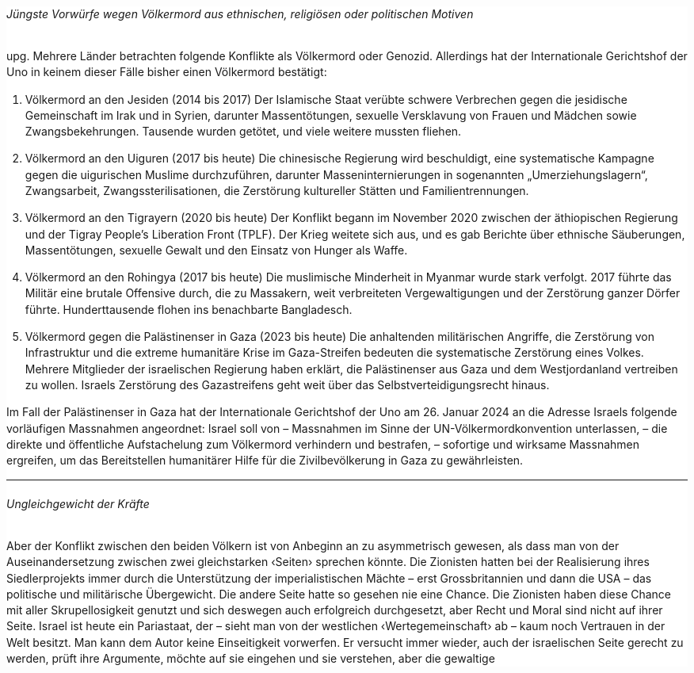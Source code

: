 ###### Jüngste Vorwürfe wegen Völkermord aus ethnischen, religiösen oder politischen Motiven
upg. Mehrere Länder betrachten folgende Konflikte als Völkermord oder Genozid. Allerdings hat der
Internationale Gerichtshof der Uno in keinem dieser Fälle bisher einen Völkermord bestätigt:

1. Völkermord an den Jesiden (2014 bis 2017)
Der Islamische Staat verübte schwere Verbrechen gegen die jesidische Gemeinschaft im Irak und in Syrien,
darunter Massentötungen, sexuelle Versklavung von Frauen und Mädchen sowie Zwangsbekehrungen.
Tausende wurden getötet, und viele weitere mussten fliehen.

2. Völkermord an den Uiguren (2017 bis heute)
Die chinesische Regierung wird beschuldigt, eine systematische Kampagne gegen die uigurischen Muslime
durchzuführen, darunter Masseninternierungen in sogenannten „Umerziehungslagern“, Zwangsarbeit,
Zwangssterilisationen, die Zerstörung kultureller Stätten und Familientrennungen.

3. Völkermord an den Tigrayern (2020 bis heute)
Der Konflikt begann im November 2020 zwischen der äthiopischen Regierung und der Tigray People’s
Liberation Front (TPLF). Der Krieg weitete sich aus, und es gab Berichte über ethnische Säuberungen,
Massentötungen, sexuelle Gewalt und den Einsatz von Hunger als Waffe.

4. Völkermord an den Rohingya (2017 bis heute)
Die muslimische Minderheit in Myanmar wurde stark verfolgt. 2017 führte das Militär eine brutale Offensive
durch, die zu Massakern, weit verbreiteten Vergewaltigungen und der Zerstörung ganzer Dörfer führte.
Hunderttausende flohen ins benachbarte Bangladesch.

5. Völkermord gegen die Palästinenser in Gaza (2023 bis heute)
Die anhaltenden militärischen Angriffe, die Zerstörung von Infrastruktur und die extreme humanitäre Krise
im Gaza-Streifen bedeuten die systematische Zerstörung eines Volkes. Mehrere Mitglieder der israelischen
Regierung haben erklärt, die Palästinenser aus Gaza und dem Westjordanland vertreiben zu wollen. Israels
Zerstörung des Gazastreifens geht weit über das Selbstverteidigungsrecht hinaus.

Im Fall der Palästinenser in Gaza hat der Internationale Gerichtshof der Uno am 26. Januar 2024 an die
Adresse Israels folgende vorläufigen Massnahmen angeordnet: Israel soll von
– Massnahmen im Sinne der UN-Völkermordkonvention unterlassen,
– die direkte und öffentliche Aufstachelung zum Völkermord verhindern und bestrafen,
– sofortige und wirksame Massnahmen ergreifen, um das Bereitstellen humanitärer Hilfe für die Zivilbevölkerung in Gaza zu gewährleisten.


-----

###### Ungleichgewicht der Kräfte
Aber der Konflikt zwischen den beiden Völkern ist von Anbeginn an zu asymmetrisch gewesen, als dass
man von der Auseinandersetzung zwischen zwei gleichstarken ‹Seiten› sprechen könnte. Die Zionisten hatten bei der Realisierung ihres Siedlerprojekts immer durch die Unterstützung der imperialistischen Mächte
– erst Grossbritannien und dann die USA – das politische und militärische Übergewicht.
Die andere Seite hatte so gesehen nie eine Chance. Die Zionisten haben diese Chance mit aller Skrupellosigkeit genutzt und sich deswegen auch erfolgreich durchgesetzt, aber Recht und Moral sind nicht auf
ihrer Seite. Israel ist heute ein Pariastaat, der – sieht man von der westlichen ‹Wertegemeinschaft› ab –
kaum noch Vertrauen in der Welt besitzt.
Man kann dem Autor keine Einseitigkeit vorwerfen. Er versucht immer wieder, auch der israelischen Seite
gerecht zu werden, prüft ihre Argumente, möchte auf sie eingehen und sie verstehen, aber die gewaltige
